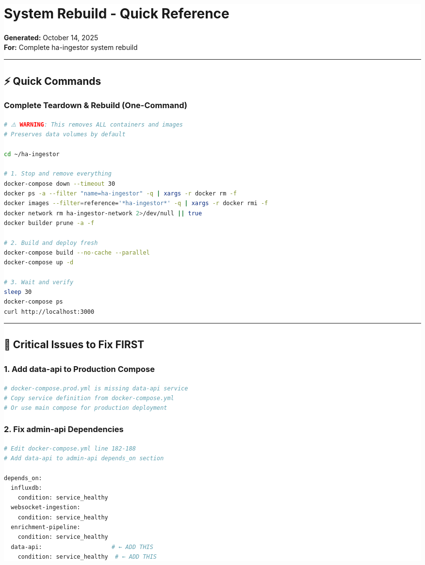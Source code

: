 # System Rebuild - Quick Reference
**Generated:** October 14, 2025  
**For:** Complete ha-ingestor system rebuild

---

## ⚡ Quick Commands

### Complete Teardown & Rebuild (One-Command)
```bash
# ⚠️ WARNING: This removes ALL containers and images
# Preserves data volumes by default

cd ~/ha-ingestor

# 1. Stop and remove everything
docker-compose down --timeout 30
docker ps -a --filter "name=ha-ingestor" -q | xargs -r docker rm -f
docker images --filter=reference='*ha-ingestor*' -q | xargs -r docker rmi -f
docker network rm ha-ingestor-network 2>/dev/null || true
docker builder prune -a -f

# 2. Build and deploy fresh
docker-compose build --no-cache --parallel
docker-compose up -d

# 3. Wait and verify
sleep 30
docker-compose ps
curl http://localhost:3000
```

---

## 🎯 Critical Issues to Fix FIRST

### 1. Add data-api to Production Compose
```bash
# docker-compose.prod.yml is missing data-api service
# Copy service definition from docker-compose.yml
# Or use main compose for production deployment
```

### 2. Fix admin-api Dependencies
```bash
# Edit docker-compose.yml line 182-188
# Add data-api to admin-api depends_on section

depends_on:
  influxdb:
    condition: service_healthy
  websocket-ingestion:
    condition: service_healthy
  enrichment-pipeline:
    condition: service_healthy
  data-api:                    # ← ADD THIS
    condition: service_healthy  # ← ADD THIS
```
